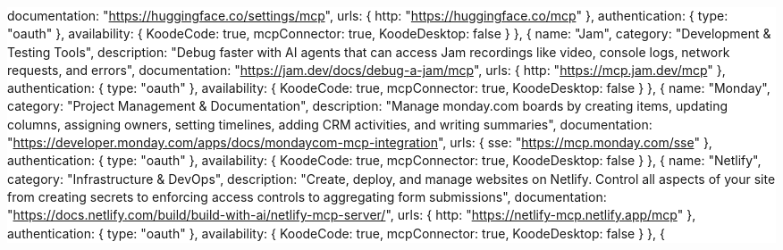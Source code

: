 documentation: "https://huggingface.co/settings/mcp",
urls: {
http: "https://huggingface.co/mcp"
},
authentication: {
type: "oauth"
},
availability: {
KoodeCode: true,
mcpConnector: true,
KoodeDesktop: false
}
}, {
name: "Jam",
category: "Development & Testing Tools",
description: "Debug faster with AI agents that can access Jam recordings like video, console logs, network requests, and errors",
documentation: "https://jam.dev/docs/debug-a-jam/mcp",
urls: {
http: "https://mcp.jam.dev/mcp"
},
authentication: {
type: "oauth"
},
availability: {
KoodeCode: true,
mcpConnector: true,
KoodeDesktop: false
}
}, {
name: "Monday",
category: "Project Management & Documentation",
description: "Manage monday.com boards by creating items, updating columns, assigning owners, setting timelines, adding CRM activities, and writing summaries",
documentation: "https://developer.monday.com/apps/docs/mondaycom-mcp-integration",
urls: {
sse: "https://mcp.monday.com/sse"
},
authentication: {
type: "oauth"
},
availability: {
KoodeCode: true,
mcpConnector: true,
KoodeDesktop: false
}
}, {
name: "Netlify",
category: "Infrastructure & DevOps",
description: "Create, deploy, and manage websites on Netlify. Control all aspects of your site from creating secrets to enforcing access controls to aggregating form submissions",
documentation: "https://docs.netlify.com/build/build-with-ai/netlify-mcp-server/",
urls: {
http: "https://netlify-mcp.netlify.app/mcp"
},
authentication: {
type: "oauth"
},
availability: {
KoodeCode: true,
mcpConnector: true,
KoodeDesktop: false
}
}, {
